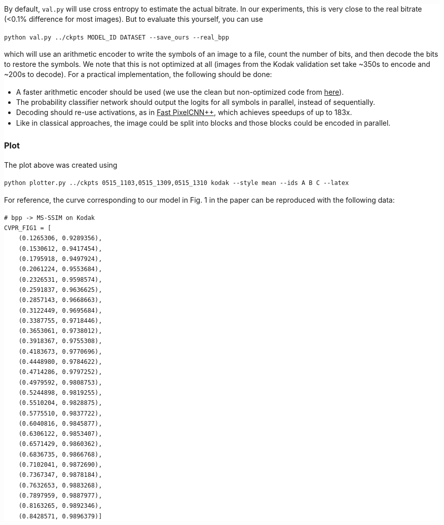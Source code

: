 By default, `val.py` will use cross entropy to estimate the actual bitrate. In our experiments, this is very close to
 the real bitrate (<0.1\% difference for most images). But to evaluate this yourself, you can use

    python val.py ../ckpts MODEL_ID DATASET --save_ours --real_bpp

which will use an arithmetic encoder to write the symbols of an image to a file, count the number of bits, and then
decode the bits to restore the symbols. We note that this is not optimized at all (images from the Kodak validation
set take ~350s to encode and ~200s to decode). For a practical
implementation,
the following should be done:
- A faster arithmetic encoder should be used (we use the clean but non-optimized code from
[here](https://github.com/nayuki/Reference-arithmetic-coding)).
- The probability classifier network should output the logits for all symbols in parallel, instead of sequentially.
- Decoding should re-use activations, as in [Fast PixelCNN++](https://github.com/PrajitR/fast-pixel-cnn), which
achieves speedups of up to 183x.
- Like in classical approaches, the image could be split into blocks and those blocks could be encoded in parallel.

### Plot

The plot above was created using

    python plotter.py ../ckpts 0515_1103,0515_1309,0515_1310 kodak --style mean --ids A B C --latex

For reference, the curve corresponding to our model in Fig. 1 in the paper can be reproduced with the following data:

    # bpp -> MS-SSIM on Kodak
    CVPR_FIG1 = [
        (0.1265306, 0.9289356),
        (0.1530612, 0.9417454),
        (0.1795918, 0.9497924),
        (0.2061224, 0.9553684),
        (0.2326531, 0.9598574),
        (0.2591837, 0.9636625),
        (0.2857143, 0.9668663),
        (0.3122449, 0.9695684),
        (0.3387755, 0.9718446),
        (0.3653061, 0.9738012),
        (0.3918367, 0.9755308),
        (0.4183673, 0.9770696),
        (0.4448980, 0.9784622),
        (0.4714286, 0.9797252),
        (0.4979592, 0.9808753),
        (0.5244898, 0.9819255),
        (0.5510204, 0.9828875),
        (0.5775510, 0.9837722),
        (0.6040816, 0.9845877),
        (0.6306122, 0.9853407),
        (0.6571429, 0.9860362),
        (0.6836735, 0.9866768),
        (0.7102041, 0.9872690),
        (0.7367347, 0.9878184),
        (0.7632653, 0.9883268),
        (0.7897959, 0.9887977),
        (0.8163265, 0.9892346),
        (0.8428571, 0.9896379)]
